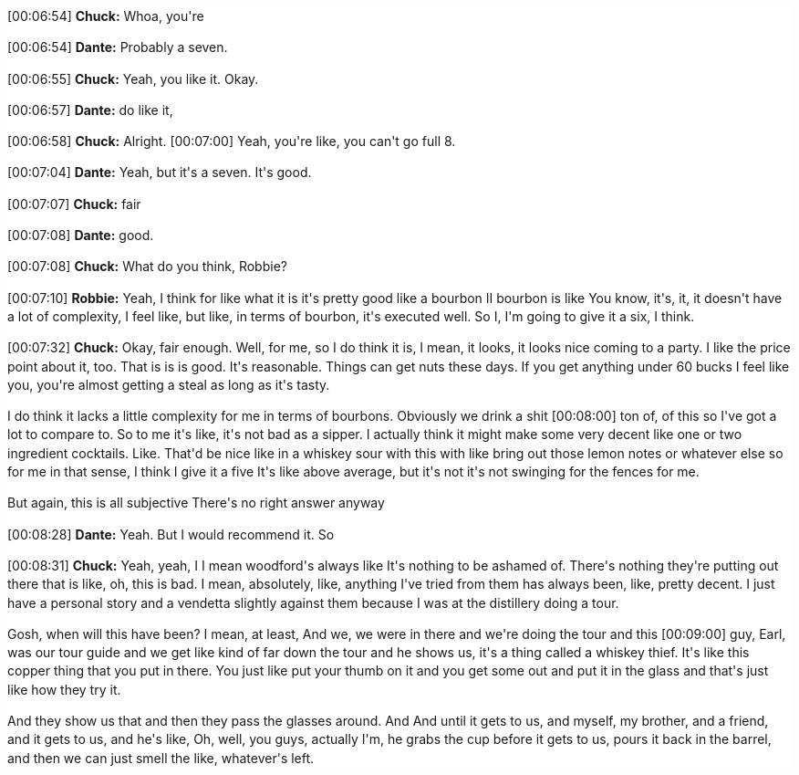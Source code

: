 [00:06:54] **Chuck:** Whoa, you're

[00:06:54] **Dante:** Probably a seven.

[00:06:55] **Chuck:** Yeah, you like it. Okay.

[00:06:57] **Dante:** do like it,

[00:06:58] **Chuck:** Alright. [00:07:00] Yeah, you're like, you can't go
full 8.

[00:07:04] **Dante:** Yeah, but it's a seven. It's good.

[00:07:07] **Chuck:** fair

[00:07:08] **Dante:** good.

[00:07:08] **Chuck:** What do you think, Robbie?

[00:07:10] **Robbie:** Yeah, I think for like what it is it's pretty good like a
bourbon II bourbon is like You know, it's, it, it doesn't have a lot of
complexity, I feel like, but like, in terms of bourbon, it's executed well. So
I, I'm going to give it a six, I think.

[00:07:32] **Chuck:** Okay, fair enough. Well, for me, so I do think it is, I
mean, it looks, it looks nice coming to a party. I like the price point about
it, too. That is is is good. It's reasonable. Things can get nuts these days. If
you get anything under 60 bucks I feel like you, you're almost getting a steal
as long as it's tasty.

I do think it lacks a little complexity for me in terms of bourbons. Obviously
we drink a shit [00:08:00] ton of, of this so I've got a lot to compare to. So
to me it's like, it's not bad as a sipper. I actually think it might make some
very decent like one or two ingredient cocktails. Like. That'd be nice like in a
whiskey sour with this with like bring out those lemon notes or whatever else so
for me in that sense, I think I give it a five It's like above average, but it's
not it's not swinging for the fences for me.

But again, this is all subjective There's no right answer anyway

[00:08:28] **Dante:** Yeah. But I would recommend it. So

[00:08:31] **Chuck:** Yeah, yeah, I I mean woodford's always like It's nothing
to be ashamed of. There's nothing they're putting out there that is like, oh,
this is bad. I mean, absolutely, like, anything I've tried from them has always
been, like, pretty decent. I just have a personal story and a vendetta slightly
against them because I was at the distillery doing a tour.

Gosh, when will this have been? I mean, at least, And we, we were in there and
we're doing the tour and this [00:09:00] guy, Earl, was our tour guide and we
get like kind of far down the tour and he shows us, it's a thing called a
whiskey thief. It's like this copper thing that you put in there. You just like
put your thumb on it and you get some out and put it in the glass and that's
just like how they try it.

And they show us that and then they pass the glasses around. And And until it
gets to us, and myself, my brother, and a friend, and it gets to us, and he's
like, Oh, well, you guys, actually I'm, he grabs the cup before it gets to us,
pours it back in the barrel, and then we can just smell the like, whatever's
left.
